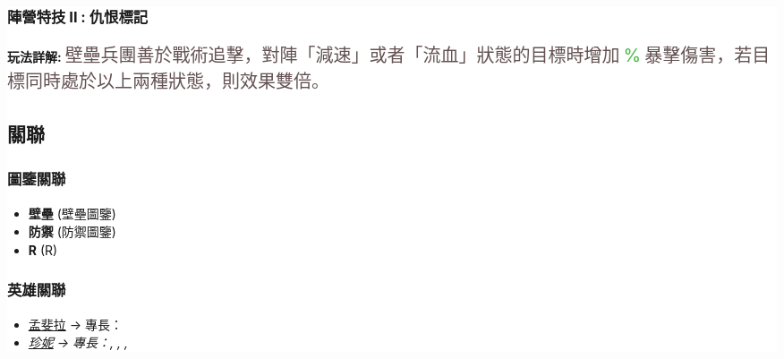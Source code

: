 ### 陣營特技 II : 仇恨標記
 **玩法詳解:** <span style="color: #645252;font-size:20px">壁壘兵團善於戰術追擊，對陣「減速」或者「流血」狀態的目標時增加</span><span style="color: black"> <span style="color: #48b946;font-size:20px"><span id="str7"></span>%</span><span style="color: black"> <span style="color: #645252;font-size:20px">暴擊傷害，若目標同時處於以上兩種狀態，則效果雙倍。</span><span style="color: black">

  <script language="JavaScript">
  function skillCalc(event) {
    var LEVEL = document.getElementById('level').value;
    var ATK = document.getElementById('atk').value;
    var TLEVEL = document.getElementById('unitlevel').value;
    let str7 = "(LEVEL*0.9+2.4)"
    let str5 = "LEVEL*1+4"
    let str6 = "(LEVEL*1.5+7.5)"
    let str3 = "LEVEL*0.5+2.5"
    let str4 = "LEVEL*50+150"
    let str1 = "(LEVEL*10+190)*0.01*ATK"
    let str2 = "LEVEL*3+27"
    let res="ERR";
    try {
     res = eval(str7); document.getElementById('str7').textContent = res;
     res = eval(str5); document.getElementById('str5').textContent = res;
     res = eval(str6); document.getElementById('str6').textContent = res;
     res = eval(str3); document.getElementById('str3').textContent = res;
     res = eval(str4); document.getElementById('str4').textContent = res;
     res = eval(str1); document.getElementById('str1').textContent = res;
     res = eval(str2); document.getElementById('str2').textContent = res;
    } catch (e) { log.textContent = "Issue with calculation!";}
    if (event!=null)
      event.preventDefault();
  }
  const form = document.getElementById('form');
  const log = document.getElementById('log');
  form.addEventListener('submit', skillCalc);
  window.onload = skillCalc;
  </script>
## 關聯
### 圖鑒關聯

* **壁壘**  (壁壘圖鑒)
* **防禦**  (防禦圖鑒)
* **R**  (R)

### 英雄關聯
* [孟斐拉](/cn/heroes/Mephala/)  ->   專長：<i class="fas fa-star"/><i class="fas fa-star"/><i class="fas fa-star"/> 
* [珍妮](/cn/heroes/Gem/)  ->   專長：<i class="fas fa-star"/>, <i class="fas fa-star"/><i class="fas fa-star"/>, <i class="fas fa-star"/><i class="fas fa-star"/><i class="fas fa-star"/>, <i class="fas fa-star"/><i class="fas fa-star"/><i class="fas fa-star"/><i class="fas fa-star"/> 
